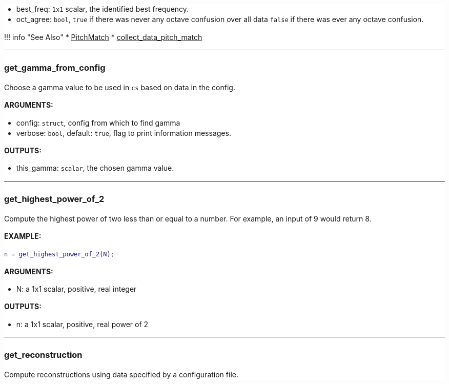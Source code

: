 - best_freq: `1x1` scalar, the identified best frequency.
- oct_agree: `bool`, `true` if there was never any octave confusion over all data
`false` if there was ever any octave confusion.



!!! info "See Also"
    * [PitchMatch](../experiment/Protocols/#pitchmatch)
    * [collect_data_pitch_match](./#collect_data_pitch_match)





-------

### get_gamma_from_config

Choose a gamma value to be used in `cs` based on data in the config.

**ARGUMENTS:**

- config: `struct`, config from which to find gamma
- verbose: `bool`, default: `true`,
flag to print information messages.

**OUTPUTS:**

- this_gamma: `scalar`, the chosen gamma value.





-------

### get_highest_power_of_2
Compute the highest power of two less than or equal
to a number.
For example, an input of 9 would return 8.

**EXAMPLE:**

```matlab
n = get_highest_power_of_2(N);
```

**ARGUMENTS:**

- N: a 1x1 scalar, positive, real integer

**OUTPUTS:**

- n: a 1x1 scalar, positive, real power of 2





-------

### get_reconstruction

Compute reconstructions using data specified
by a configuration file.
